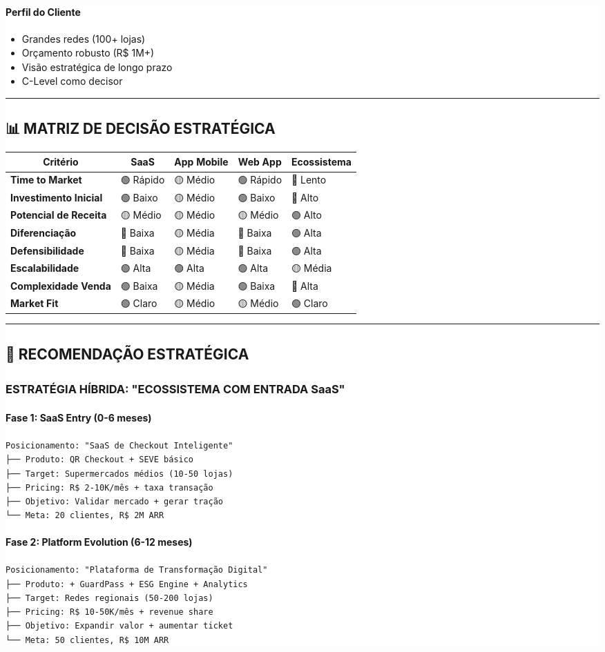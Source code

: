 #### **Perfil do Cliente**
- Grandes redes (100+ lojas)
- Orçamento robusto (R$ 1M+)
- Visão estratégica de longo prazo
- C-Level como decisor

---

## 📊 **MATRIZ DE DECISÃO ESTRATÉGICA**

| Critério | SaaS | App Mobile | Web App | Ecossistema |
|----------|------|------------|---------|-------------|
| **Time to Market** | 🟢 Rápido | 🟡 Médio | 🟢 Rápido | 🔴 Lento |
| **Investimento Inicial** | 🟢 Baixo | 🟡 Médio | 🟢 Baixo | 🔴 Alto |
| **Potencial de Receita** | 🟡 Médio | 🟡 Médio | 🟡 Médio | 🟢 Alto |
| **Diferenciação** | 🔴 Baixa | 🟡 Média | 🔴 Baixa | 🟢 Alta |
| **Defensibilidade** | 🔴 Baixa | 🟡 Média | 🔴 Baixa | 🟢 Alta |
| **Escalabilidade** | 🟢 Alta | 🟢 Alta | 🟢 Alta | 🟡 Média |
| **Complexidade Venda** | 🟢 Baixa | 🟡 Média | 🟢 Baixa | 🔴 Alta |
| **Market Fit** | 🟢 Claro | 🟡 Médio | 🟡 Médio | 🟢 Claro |

---

## 🎯 **RECOMENDAÇÃO ESTRATÉGICA**

### **ESTRATÉGIA HÍBRIDA: "ECOSSISTEMA COM ENTRADA SaaS"**

#### **Fase 1: SaaS Entry (0-6 meses)**
```
Posicionamento: "SaaS de Checkout Inteligente"
├── Produto: QR Checkout + SEVE básico
├── Target: Supermercados médios (10-50 lojas)
├── Pricing: R$ 2-10K/mês + taxa transação
├── Objetivo: Validar mercado + gerar tração
└── Meta: 20 clientes, R$ 2M ARR
```

#### **Fase 2: Platform Evolution (6-12 meses)**
```
Posicionamento: "Plataforma de Transformação Digital"
├── Produto: + GuardPass + ESG Engine + Analytics
├── Target: Redes regionais (50-200 lojas)
├── Pricing: R$ 10-50K/mês + revenue share
├── Objetivo: Expandir valor + aumentar ticket
└── Meta: 50 clientes, R$ 10M ARR
```
